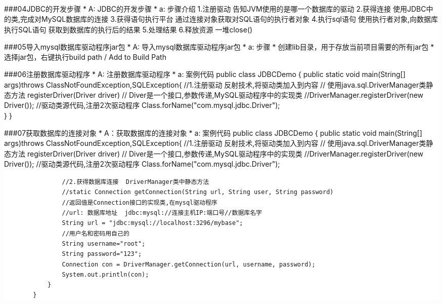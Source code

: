 ###04JDBC的开发步骤
	* A: JDBC的开发步骤
		* a: 步骤介绍
			1.注册驱动
				告知JVM使用的是哪一个数据库的驱动
			2.获得连接
				使用JDBC中的类,完成对MySQL数据库的连接
			3.获得语句执行平台
				通过连接对象获取对SQL语句的执行者对象
			4.执行sql语句
				使用执行者对象,向数据库执行SQL语句
				获取到数据库的执行后的结果
			5.处理结果
			6.释放资源  一堆close()
						
###05导入mysql数据库驱动程序jar包
	* A: 导入mysql数据库驱动程序jar包
		* a: 步骤
			* 创建lib目录，用于存放当前项目需要的所有jar包
			* 选择jar包，右键执行build path / Add to Build Path

 
###06注册数据库驱动程序
	* A: 注册数据库驱动程序
		* a: 案例代码
			public class JDBCDemo {
				public static void main(String[] args)throws ClassNotFoundException,SQLException{
					//1.注册驱动 反射技术,将驱动类加入到内容
					// 使用java.sql.DriverManager类静态方法 registerDriver(Driver driver)
					// Diver是一个接口,参数传递,MySQL驱动程序中的实现类
					//DriverManager.registerDriver(new Driver());
					//驱动类源代码,注册2次驱动程序
					Class.forName("com.mysql.jdbc.Driver");					
				}
			}

			
		
###07获取数据库的连接对象
	* A：获取数据库的连接对象
		* a: 案例代码
			public class JDBCDemo {
				public static void main(String[] args)throws ClassNotFoundException,SQLException{
					//1.注册驱动 反射技术,将驱动类加入到内容
					// 使用java.sql.DriverManager类静态方法 registerDriver(Driver driver)
					// Diver是一个接口,参数传递,MySQL驱动程序中的实现类
					//DriverManager.registerDriver(new Driver());
					//驱动类源代码,注册2次驱动程序
					Class.forName("com.mysql.jdbc.Driver");
					
					//2.获得数据库连接  DriverManager类中静态方法
					//static Connection getConnection(String url, String user, String password)  
					//返回值是Connection接口的实现类,在mysql驱动程序
					//url: 数据库地址  jdbc:mysql://连接主机IP:端口号//数据库名字
					String url = "jdbc:mysql://localhost:3296/mybase";
					//用户名和密码用自己的
					String username="root";
					String password="123";
					Connection con = DriverManager.getConnection(url, username, password);
					System.out.println(con);					
				}
			}
